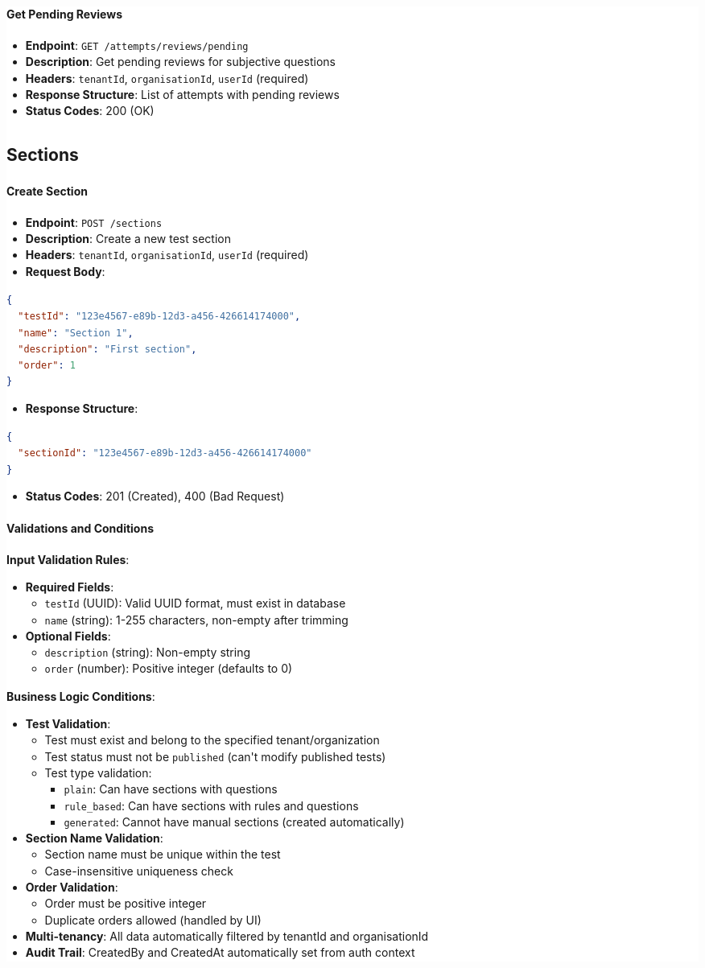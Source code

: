 #### Get Pending Reviews
- **Endpoint**: `GET /attempts/reviews/pending`
- **Description**: Get pending reviews for subjective questions
- **Headers**: `tenantId`, `organisationId`, `userId` (required)
- **Response Structure**: List of attempts with pending reviews
- **Status Codes**: 200 (OK)

## Sections

#### Create Section
- **Endpoint**: `POST /sections`
- **Description**: Create a new test section
- **Headers**: `tenantId`, `organisationId`, `userId` (required)
- **Request Body**:
```json
{
  "testId": "123e4567-e89b-12d3-a456-426614174000",
  "name": "Section 1",
  "description": "First section",
  "order": 1
}
```
- **Response Structure**:
```json
{
  "sectionId": "123e4567-e89b-12d3-a456-426614174000"
}
```
- **Status Codes**: 201 (Created), 400 (Bad Request)

#### Validations and Conditions

**Input Validation Rules**:
- **Required Fields**:
  - `testId` (UUID): Valid UUID format, must exist in database
  - `name` (string): 1-255 characters, non-empty after trimming
- **Optional Fields**:
  - `description` (string): Non-empty string
  - `order` (number): Positive integer (defaults to 0)

**Business Logic Conditions**:
- **Test Validation**:
  - Test must exist and belong to the specified tenant/organization
  - Test status must not be `published` (can't modify published tests)
  - Test type validation:
    - `plain`: Can have sections with questions
    - `rule_based`: Can have sections with rules and questions
    - `generated`: Cannot have manual sections (created automatically)
- **Section Name Validation**:
  - Section name must be unique within the test
  - Case-insensitive uniqueness check
- **Order Validation**:
  - Order must be positive integer
  - Duplicate orders allowed (handled by UI)
- **Multi-tenancy**: All data automatically filtered by tenantId and organisationId
- **Audit Trail**: CreatedBy and CreatedAt automatically set from auth context
